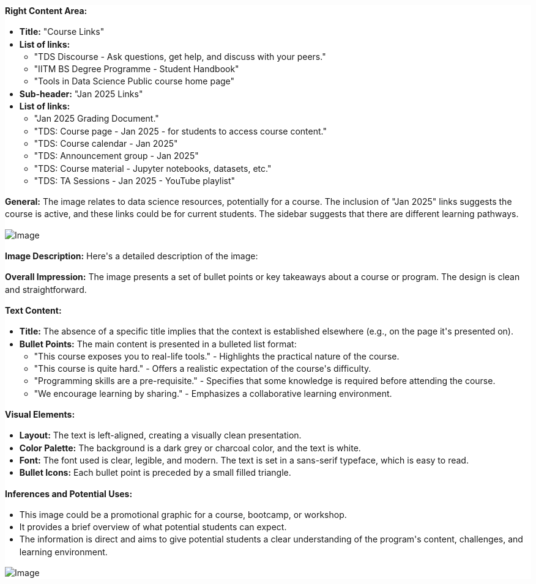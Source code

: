 **Right Content Area:**
*   **Title:** "Course Links"
*   **List of links:**
    *   "TDS Discourse - Ask questions, get help, and discuss with your peers."
    *   "IITM BS Degree Programme - Student Handbook"
    *   "Tools in Data Science Public course home page"
*   **Sub-header:** "Jan 2025 Links"
*   **List of links:**
    *   "Jan 2025 Grading Document."
    *   "TDS: Course page - Jan 2025 - for students to access course content."
    *   "TDS: Course calendar - Jan 2025"
    *   "TDS: Announcement group - Jan 2025"
    *   "TDS: Course material - Jupyter notebooks, datasets, etc."
    *   "TDS: TA Sessions - Jan 2025 - YouTube playlist"

**General:**
The image relates to data science resources, potentially for a course. The inclusion of "Jan 2025" links suggests the course is active, and these links could be for current students. The sidebar suggests that there are different learning pathways.

![Image](https://europe1.discourse-cdn.com/flex013/uploads/iitm/original/3X/f/3/f35f45e7fddf76617cfba3d572f348f225c6978f.png)

**Image Description:** Here's a detailed description of the image:

**Overall Impression:** The image presents a set of bullet points or key takeaways about a course or program. The design is clean and straightforward.

**Text Content:**

*   **Title:** The absence of a specific title implies that the context is established elsewhere (e.g., on the page it's presented on).
*   **Bullet Points:** The main content is presented in a bulleted list format:
    *   "This course exposes you to real-life tools." - Highlights the practical nature of the course.
    *   "This course is quite hard." - Offers a realistic expectation of the course's difficulty.
    *   "Programming skills are a pre-requisite." - Specifies that some knowledge is required before attending the course.
    *   "We encourage learning by sharing." - Emphasizes a collaborative learning environment.

**Visual Elements:**

*   **Layout:** The text is left-aligned, creating a visually clean presentation.
*   **Color Palette:** The background is a dark grey or charcoal color, and the text is white.
*   **Font:** The font used is clear, legible, and modern. The text is set in a sans-serif typeface, which is easy to read.
*   **Bullet Icons:** Each bullet point is preceded by a small filled triangle.

**Inferences and Potential Uses:**

*   This image could be a promotional graphic for a course, bootcamp, or workshop.
*   It provides a brief overview of what potential students can expect.
*   The information is direct and aims to give potential students a clear understanding of the program's content, challenges, and learning environment.

![Image](https://europe1.discourse-cdn.com/flex013/uploads/iitm/optimized/3X/f/6/f6b27ff9eac7292e61489e8e695d2cafc433ad86_2_690x376.png)
